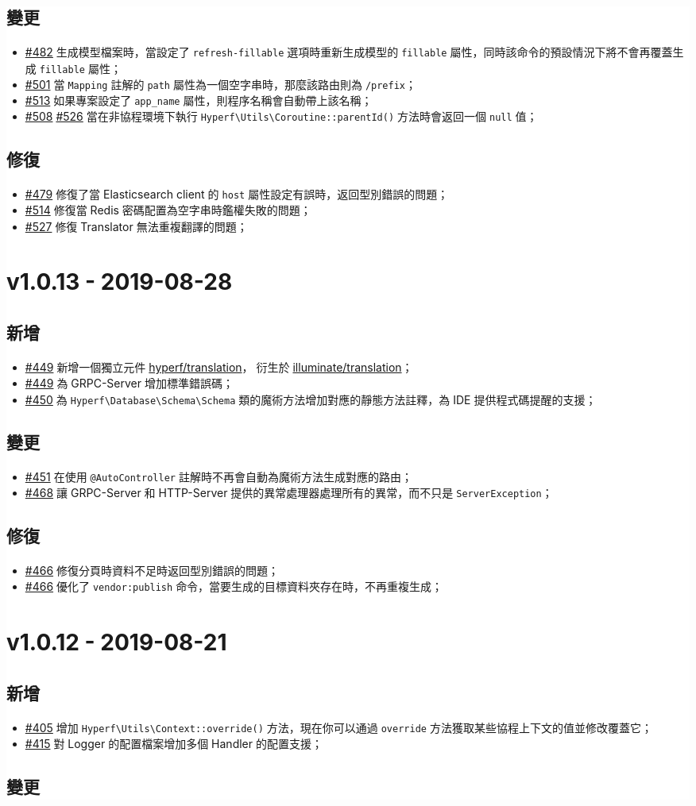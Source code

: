 ## 變更

- [#482](https://github.com/hyperf/hyperf/pull/482) 生成模型檔案時，當設定了 `refresh-fillable` 選項時重新生成模型的 `fillable` 屬性，同時該命令的預設情況下將不會再覆蓋生成 `fillable` 屬性；
- [#501](https://github.com/hyperf/hyperf/pull/501) 當 `Mapping` 註解的 `path` 屬性為一個空字串時，那麼該路由則為 `/prefix`；
- [#513](https://github.com/hyperf/hyperf/pull/513) 如果專案設定了 `app_name` 屬性，則程序名稱會自動帶上該名稱；
- [#508](https://github.com/hyperf/hyperf/pull/508) [#526](https://github.com/hyperf/hyperf/pull/526) 當在非協程環境下執行 `Hyperf\Utils\Coroutine::parentId()` 方法時會返回一個 `null` 值；

## 修復

- [#479](https://github.com/hyperf/hyperf/pull/479) 修復了當 Elasticsearch client 的 `host` 屬性設定有誤時，返回型別錯誤的問題；
- [#514](https://github.com/hyperf/hyperf/pull/514) 修復當 Redis 密碼配置為空字串時鑑權失敗的問題；
- [#527](https://github.com/hyperf/hyperf/pull/527) 修復 Translator 無法重複翻譯的問題；

# v1.0.13 - 2019-08-28

## 新增

- [#449](https://github.com/hyperf/hyperf/pull/428) 新增一個獨立元件 [hyperf/translation](https://github.com/hyperf/translation)， 衍生於 [illuminate/translation](https://github.com/illuminate/translation)；
- [#449](https://github.com/hyperf/hyperf/pull/449) 為 GRPC-Server 增加標準錯誤碼；
- [#450](https://github.com/hyperf/hyperf/pull/450) 為 `Hyperf\Database\Schema\Schema` 類的魔術方法增加對應的靜態方法註釋，為 IDE 提供程式碼提醒的支援；

## 變更

- [#451](https://github.com/hyperf/hyperf/pull/451) 在使用 `@AutoController` 註解時不再會自動為魔術方法生成對應的路由；
- [#468](https://github.com/hyperf/hyperf/pull/468) 讓 GRPC-Server 和 HTTP-Server 提供的異常處理器處理所有的異常，而不只是 `ServerException`；

## 修復 

- [#466](https://github.com/hyperf/hyperf/pull/466) 修復分頁時資料不足時返回型別錯誤的問題；
- [#466](https://github.com/hyperf/hyperf/pull/470) 優化了 `vendor:publish` 命令，當要生成的目標資料夾存在時，不再重複生成；

# v1.0.12 - 2019-08-21

## 新增

- [#405](https://github.com/hyperf/hyperf/pull/405) 增加 `Hyperf\Utils\Context::override()` 方法，現在你可以通過 `override` 方法獲取某些協程上下文的值並修改覆蓋它；
- [#415](https://github.com/hyperf/hyperf/pull/415) 對 Logger 的配置檔案增加多個 Handler 的配置支援；

## 變更
